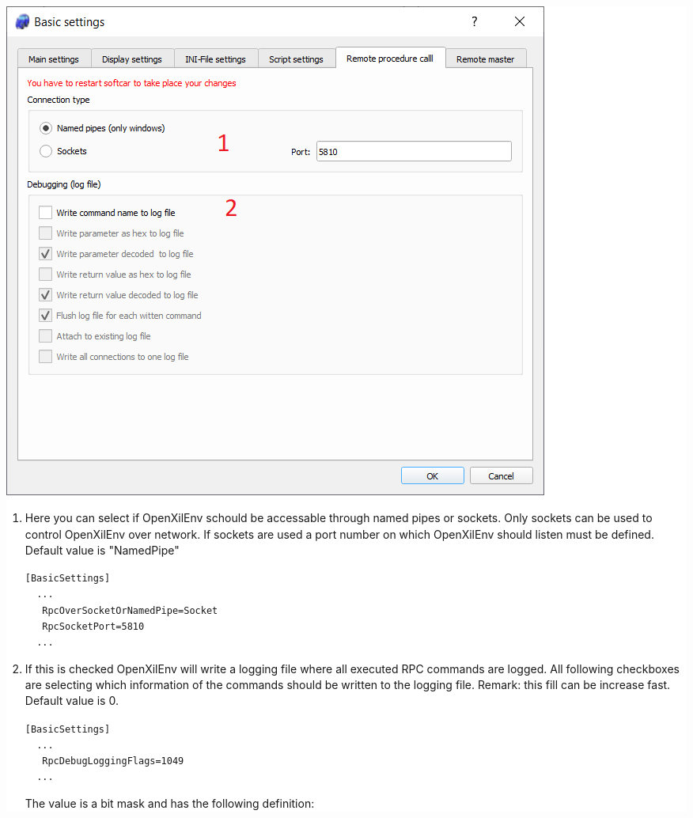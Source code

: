 ![](./Images/BasicSettingsRPC.png)

1.  Here you can select if OpenXilEnv schould be accessable through named pipes or sockets. Only sockets can be used to control OpenXilEnv over network. If sockets are used a port number on which OpenXilEnv should listen must be defined. Default value is \"NamedPipe\"

        [BasicSettings]
          ...
           RpcOverSocketOrNamedPipe=Socket
           RpcSocketPort=5810
          ...

2.  If this is checked OpenXilEnv will write a logging file where all executed RPC commands are logged. All following checkboxes are selecting which information of the commands should be written to the logging file. Remark: this fill can be increase fast. Default value  is 0.

        [BasicSettings]
          ...
           RpcDebugLoggingFlags=1049
          ...

    The value is a bit mask and has the following definition:
